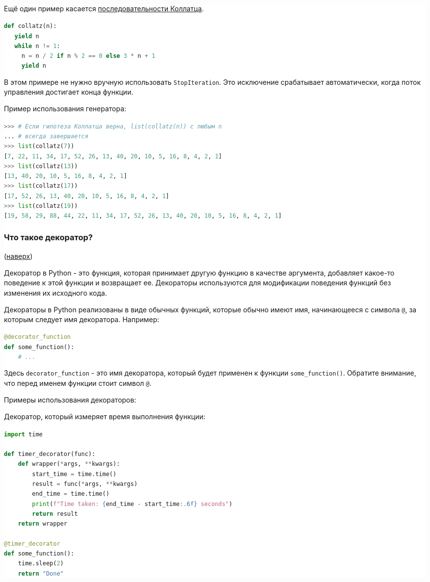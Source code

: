 Ещё один пример касается [последовательности Коллатца](https://ru.wikipedia.org/wiki/%D0%93%D0%B8%D0%BF%D0%BE%D1%82%D0%B5%D0%B7%D0%B0_%D0%9A%D0%BE%D0%BB%D0%BB%D0%B0%D1%82%D1%86%D0%B0).

```py
def collatz(n):
   yield n
   while n != 1:
     n = n / 2 if n % 2 == 0 else 3 * n + 1
     yield n
```

В этом примере не нужно вручную использовать `StopIteration`. Это исключение срабатывает автоматически, когда поток управления достигает конца функции.

Пример использования генератора:

```py
>>> # Если гипотеза Коллатца верна, list(collatz(n)) с любым n 
... # всегда завершается
>>> list(collatz(7))
[7, 22, 11, 34, 17, 52, 26, 13, 40, 20, 10, 5, 16, 8, 4, 2, 1]
>>> list(collatz(13))
[13, 40, 20, 10, 5, 16, 8, 4, 2, 1]
>>> list(collatz(17))
[17, 52, 26, 13, 40, 20, 10, 5, 16, 8, 4, 2, 1]
>>> list(collatz(19))
[19, 58, 29, 88, 44, 22, 11, 34, 17, 52, 26, 13, 40, 20, 10, 5, 16, 8, 4, 2, 1]
```

### Что такое декоратор?
<a id="what-is-decorator"></a>
([наверх](#sections))

Декоратор в Python - это функция, которая принимает другую функцию в качестве аргумента, добавляет какое-то поведение к этой функции и возвращает ее. Декораторы используются для модификации поведения функций без изменения их исходного кода.

Декораторы в Python реализованы в виде обычных функций, которые обычно имеют имя, начинающееся с символа `@`, за которым следует имя декоратора. Например:

```py
@decorator_function
def some_function():
    # ...
```

Здесь `decorator_function` - это имя декоратора, который будет применен к функции `some_function()`. Обратите внимание, что перед именем функции стоит символ `@`.

Примеры использования декораторов:

Декоратор, который измеряет время выполнения функции:

```py
import time

def timer_decorator(func):
    def wrapper(*args, **kwargs):
        start_time = time.time()
        result = func(*args, **kwargs)
        end_time = time.time()
        print(f"Time taken: {end_time - start_time:.6f} seconds")
        return result
    return wrapper

@timer_decorator
def some_function():
    time.sleep(2)
    return "Done"
```
